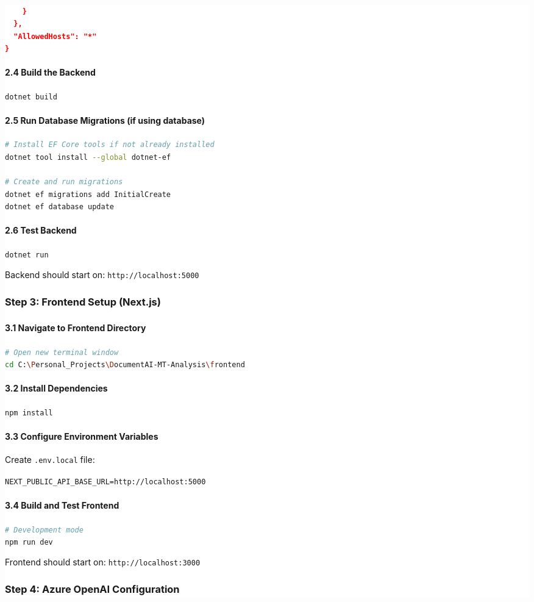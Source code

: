 ```json
    }
  },
  "AllowedHosts": "*"
}
```

#### 2.4 Build the Backend
```bash
dotnet build
```

#### 2.5 Run Database Migrations (if using database)
```bash
# Install EF Core tools if not already installed
dotnet tool install --global dotnet-ef

# Create and run migrations
dotnet ef migrations add InitialCreate
dotnet ef database update
```

#### 2.6 Test Backend
```bash
dotnet run
```
Backend should start on: `http://localhost:5000`

### Step 3: Frontend Setup (Next.js)

#### 3.1 Navigate to Frontend Directory
```bash
# Open new terminal window
cd C:\Personal_Projects\DocumentAI-MT-Analysis\frontend
```

#### 3.2 Install Dependencies
```bash
npm install
```

#### 3.3 Configure Environment Variables
Create `.env.local` file:
```env
NEXT_PUBLIC_API_BASE_URL=http://localhost:5000
```

#### 3.4 Build and Test Frontend
```bash
# Development mode
npm run dev
```
Frontend should start on: `http://localhost:3000`

### Step 4: Azure OpenAI Configuration
